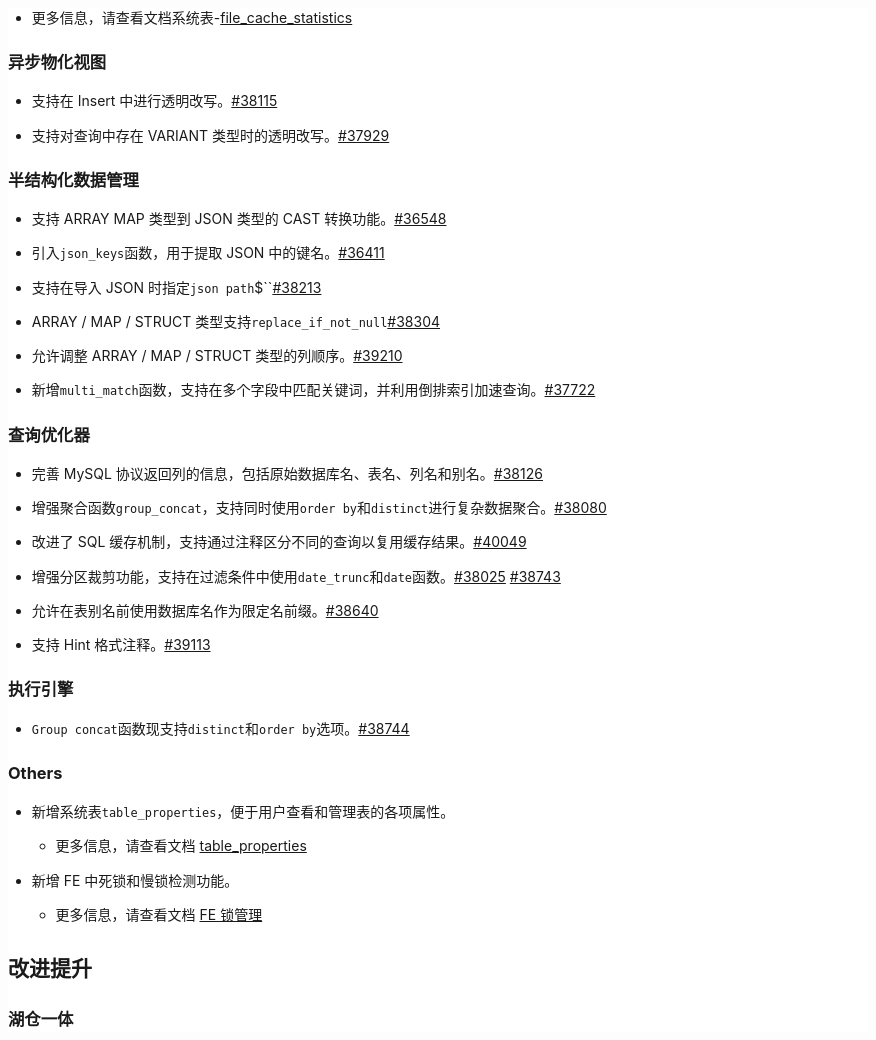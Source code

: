   - 更多信息，请查看文档系统表-[file_cache_statistics](../../admin-manual/system-tables/information_schema/file_cache_statistics)

### 异步物化视图

- 支持在 Insert 中进行透明改写。[#38115](https://github.com/apache/doris/pull/38115)

- 支持对查询中存在 VARIANT 类型时的透明改写。[#37929](https://github.com/apache/doris/pull/37929)

### 半结构化数据管理

- 支持 ARRAY MAP 类型到 JSON 类型的 CAST 转换功能。[#36548](https://github.com/apache/doris/pull/36548)

- 引入`json_keys`函数，用于提取 JSON 中的键名。[#36411](https://github.com/apache/doris/pull/36411)

- 支持在导入 JSON 时指定`json path`$``[#38213](https://github.com/apache/doris/pull/38213)

- ARRAY / MAP / STRUCT 类型支持`replace_if_not_null`[#38304](https://github.com/apache/doris/pull/38304)

- 允许调整 ARRAY / MAP / STRUCT 类型的列顺序。[#39210](https://github.com/apache/doris/pull/39210)

- 新增`multi_match`函数，支持在多个字段中匹配关键词，并利用倒排索引加速查询。[#37722](https://github.com/apache/doris/pull/37722)

### 查询优化器

- 完善 MySQL 协议返回列的信息，包括原始数据库名、表名、列名和别名。[#38126](https://github.com/apache/doris/pull/38126)

- 增强聚合函数`group_concat`，支持同时使用`order by`和`distinct`进行复杂数据聚合。[#38080](https://github.com/apache/doris/pull/38080)

- 改进了 SQL 缓存机制，支持通过注释区分不同的查询以复用缓存结果。[#40049](https://github.com/apache/doris/pull/40049)

- 增强分区裁剪功能，支持在过滤条件中使用`date_trunc`和`date`函数。[#38025](https://github.com/apache/doris/pull/38025) [#38743](https://github.com/apache/doris/pull/38743)

- 允许在表别名前使用数据库名作为限定名前缀。[#38640](https://github.com/apache/doris/pull/38640)

- 支持 Hint 格式注释。[#39113](https://github.com/apache/doris/pull/39113)

### 执行引擎

- `Group concat`函数现支持`distinct`和`order by`选项。[#38744](https://github.com/apache/doris/pull/38744)

### Others

- 新增系统表`table_properties`，便于用户查看和管理表的各项属性。
 
  - 更多信息，请查看文档 [table_properties](../../admin-manual/system-tables/information_schema/table_properties/)
- 新增 FE 中死锁和慢锁检测功能。
 
  - 更多信息，请查看文档 [FE 锁管理](../../admin-manual/trouble-shooting/frontend-lock-manager)

## 改进提升

### 湖仓一体
